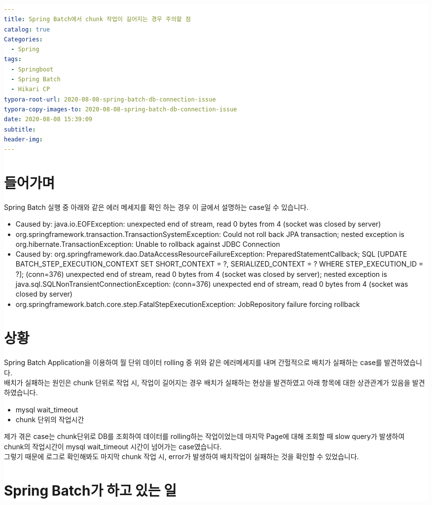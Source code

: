 ```yaml
---
title: Spring Batch에서 chunk 작업이 길어지는 경우 주의할 점
catalog: true
Categories:
  - Spring
tags:
  - Springboot
  - Spring Batch
  - Hikari CP 
typora-root-url: 2020-08-08-spring-batch-db-connection-issue
typora-copy-images-to: 2020-08-08-spring-batch-db-connection-issue
date: 2020-08-08 15:39:09
subtitle:
header-img:
---
```




# 들어가며

Spring Batch 실행 중 아래와 같은 에러 메세지를 확인 하는 경우 이 글에서 설명하는 case일 수 있습니다.

* Caused by: java.io.EOFException: unexpected end of stream, read 0 bytes from 4 (socket was closed by server)
* org.springframework.transaction.TransactionSystemException: Could not roll back JPA transaction; nested exception is org.hibernate.TransactionException: Unable to rollback against JDBC Connection
* Caused by: org.springframework.dao.DataAccessResourceFailureException: PreparedStatementCallback; SQL [UPDATE BATCH_STEP_EXECUTION_CONTEXT SET SHORT_CONTEXT = ?, SERIALIZED_CONTEXT = ? WHERE STEP_EXECUTION_ID = ?]; (conn=376) unexpected end of stream, read 0 bytes from 4 (socket was closed by server); nested exception is java.sql.SQLNonTransientConnectionException: (conn=376) unexpected end of stream, read 0 bytes from 4 (socket was closed by server)
* org.springframework.batch.core.step.FatalStepExecutionException: JobRepository failure forcing rollback



# 상황

Spring Batch Application을 이용하여 월 단위 데이터 rolling 중 위와 같은 에러메세지를 내며 간헐적으로 배치가 실패하는 case를 발견하였습니다.  
배치가 실패하는 원인은 chunk 단위로 작업 시, 작업이 길어지는 경우 배치가 실패하는 현상을 발견하였고 아래 항목에 대한 상관관계가 있음을 발견하였습니다.

* mysql wait_timeout 
* chunk 단위의 작업시간



제가 겪은 case는 chunk단위로 DB를 조회하여 데이터를 rolling하는 작업이었는데 마지막 Page에 대해 조회할 때 slow query가 발생하여   
chunk의 작업시간이 mysql wait_timeout 시간이 넘어가는 case였습니다.  
그렇기 때문에 로그로 확인해봐도 마지막 chunk 작업 시, error가 발생하여 배치작업이 실패하는 것을 확인할 수 있었습니다.



# Spring Batch가 하고 있는 일
